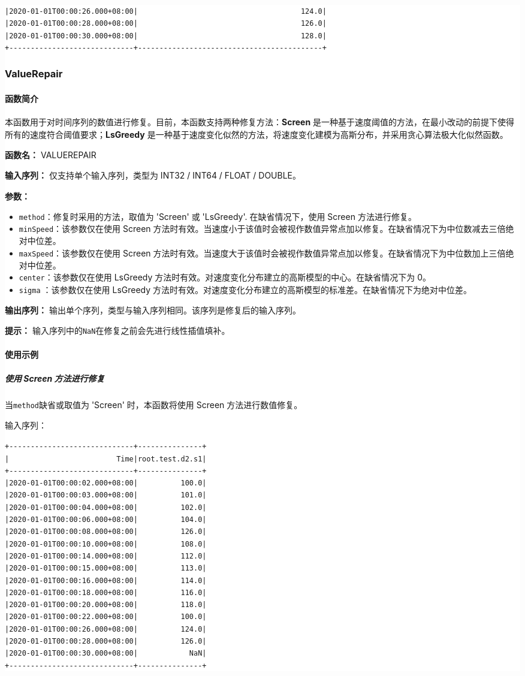 ```
|2020-01-01T00:00:26.000+08:00|                                      124.0|
|2020-01-01T00:00:28.000+08:00|                                      126.0|
|2020-01-01T00:00:30.000+08:00|                                      128.0|
+-----------------------------+-------------------------------------------+
```

### ValueRepair

#### 函数简介

本函数用于对时间序列的数值进行修复。目前，本函数支持两种修复方法：**Screen** 是一种基于速度阈值的方法，在最小改动的前提下使得所有的速度符合阈值要求；**LsGreedy** 是一种基于速度变化似然的方法，将速度变化建模为高斯分布，并采用贪心算法极大化似然函数。

**函数名：** VALUEREPAIR

**输入序列：** 仅支持单个输入序列，类型为 INT32 / INT64 / FLOAT / DOUBLE。

**参数：**

+ `method`：修复时采用的方法，取值为 'Screen' 或 'LsGreedy'. 在缺省情况下，使用 Screen 方法进行修复。
+ `minSpeed`：该参数仅在使用 Screen 方法时有效。当速度小于该值时会被视作数值异常点加以修复。在缺省情况下为中位数减去三倍绝对中位差。
+ `maxSpeed`：该参数仅在使用 Screen 方法时有效。当速度大于该值时会被视作数值异常点加以修复。在缺省情况下为中位数加上三倍绝对中位差。
+ `center`：该参数仅在使用 LsGreedy 方法时有效。对速度变化分布建立的高斯模型的中心。在缺省情况下为 0。
+ `sigma` ：该参数仅在使用 LsGreedy 方法时有效。对速度变化分布建立的高斯模型的标准差。在缺省情况下为绝对中位差。

**输出序列：** 输出单个序列，类型与输入序列相同。该序列是修复后的输入序列。

**提示：** 输入序列中的`NaN`在修复之前会先进行线性插值填补。

#### 使用示例

##### 使用 Screen 方法进行修复

当`method`缺省或取值为 'Screen' 时，本函数将使用 Screen 方法进行数值修复。

输入序列：

```
+-----------------------------+---------------+
|                         Time|root.test.d2.s1|
+-----------------------------+---------------+
|2020-01-01T00:00:02.000+08:00|          100.0|
|2020-01-01T00:00:03.000+08:00|          101.0|
|2020-01-01T00:00:04.000+08:00|          102.0|
|2020-01-01T00:00:06.000+08:00|          104.0|
|2020-01-01T00:00:08.000+08:00|          126.0|
|2020-01-01T00:00:10.000+08:00|          108.0|
|2020-01-01T00:00:14.000+08:00|          112.0|
|2020-01-01T00:00:15.000+08:00|          113.0|
|2020-01-01T00:00:16.000+08:00|          114.0|
|2020-01-01T00:00:18.000+08:00|          116.0|
|2020-01-01T00:00:20.000+08:00|          118.0|
|2020-01-01T00:00:22.000+08:00|          100.0|
|2020-01-01T00:00:26.000+08:00|          124.0|
|2020-01-01T00:00:28.000+08:00|          126.0|
|2020-01-01T00:00:30.000+08:00|            NaN|
+-----------------------------+---------------+
```
